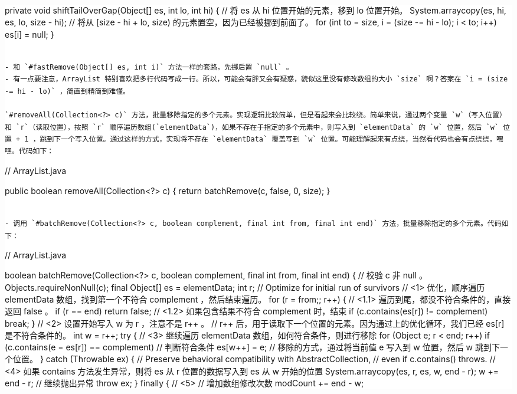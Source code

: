   private void shiftTailOverGap(Object[] es, int lo, int hi) {
      // 将 es 从 hi 位置开始的元素，移到 lo 位置开始。
      System.arraycopy(es, hi, es, lo, size - hi);
      // 将从 [size - hi + lo, size) 的元素置空，因为已经被挪到前面了。
      for (int to = size, i = (size -= hi - lo); i < to; i++)
          es[i] = null;
  }
  ```

  - 和 `#fastRemove(Object[] es, int i)` 方法一样的套路，先挪后置 `null` 。
  - 有一点要注意，ArrayList 特别喜欢把多行代码写成一行。所以，可能会有胖又会有疑惑，貌似这里没有修改数组的大小 `size` 啊？答案在 `i = (size -= hi - lo)` ，简直到精简到难懂。

`#removeAll(Collection<?> c)` 方法，批量移除指定的多个元素。实现逻辑比较简单，但是看起来会比较绕。简单来说，通过两个变量 `w`（写入位置）和 `r`（读取位置），按照 `r` 顺序遍历数组(`elementData`)，如果不存在于指定的多个元素中，则写入到 `elementData` 的 `w` 位置，然后 `w` 位置 + 1 ，跳到下一个写入位置。通过这样的方式，实现将不存在 `elementData` 覆盖写到 `w` 位置。可能理解起来有点绕，当然看代码也会有点绕绕，嘿嘿。代码如下：

```
// ArrayList.java

public boolean removeAll(Collection<?> c) {
    return batchRemove(c, false, 0, size);
}
```

- 调用 `#batchRemove(Collection<?> c, boolean complement, final int from, final int end)` 方法，批量移除指定的多个元素。代码如下：

  ```
  // ArrayList.java
  
  boolean batchRemove(Collection<?> c, boolean complement, final int from, final int end) {
      // 校验 c 非 null 。
      Objects.requireNonNull(c);
      final Object[] es = elementData;
      int r;
      // Optimize for initial run of survivors
      // <1> 优化，顺序遍历 elementData 数组，找到第一个不符合 complement ，然后结束遍历。
      for (r = from;; r++) {
          // <1.1> 遍历到尾，都没不符合条件的，直接返回 false 。
          if (r == end)
              return false;
          // <1.2> 如果包含结果不符合 complement 时，结束
          if (c.contains(es[r]) != complement)
              break;
      }
      // <2> 设置开始写入 w 为 r ，注意不是 r++ 。
      // r++ 后，用于读取下一个位置的元素。因为通过上的优化循环，我们已经 es[r] 是不符合条件的。
      int w = r++;
      try {
          // <3> 继续遍历 elementData 数组，如何符合条件，则进行移除
          for (Object e; r < end; r++)
              if (c.contains(e = es[r]) == complement) // 判断符合条件
                  es[w++] = e; // 移除的方式，通过将当前值 e 写入到 w 位置，然后 w 跳到下一个位置。
      } catch (Throwable ex) {
          // Preserve behavioral compatibility with AbstractCollection,
          // even if c.contains() throws.
          // <4> 如果 contains 方法发生异常，则将 es 从 r 位置的数据写入到 es 从 w 开始的位置
          System.arraycopy(es, r, es, w, end - r);
          w += end - r;
          // 继续抛出异常
          throw ex;
      } finally { // <5>
          // 增加数组修改次数
          modCount += end - w;